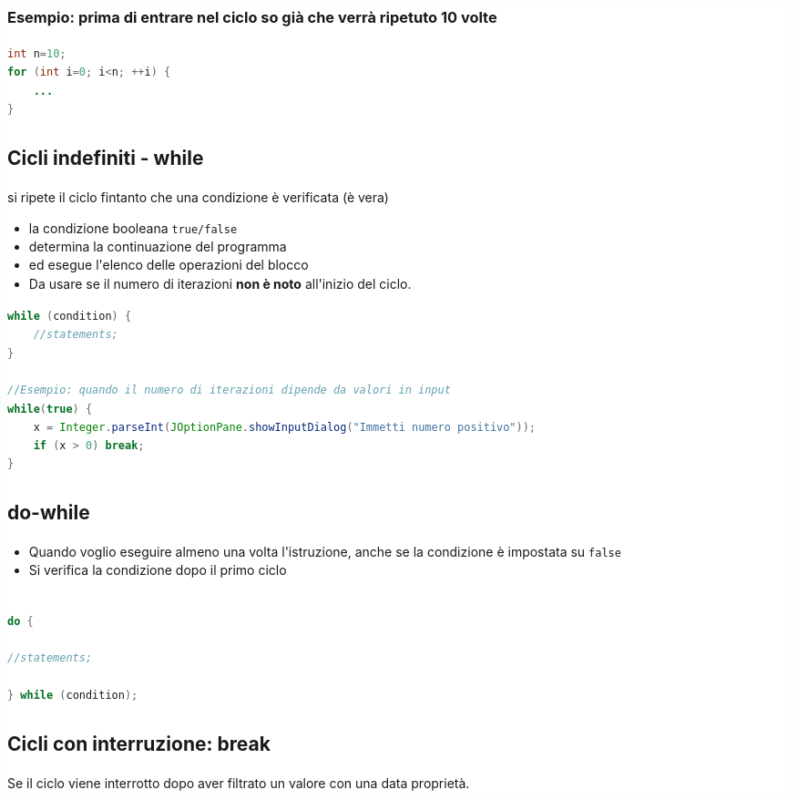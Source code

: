 ### Esempio: prima di entrare nel ciclo so già che verrà ripetuto 10 volte

```java
int n=10;
for (int i=0; i<n; ++i) {
    ...
}

```


## Cicli indefiniti - while

si ripete il ciclo fintanto che una condizione è verificata (è vera)

* la condizione booleana `true/false`
* determina la continuazione del programma
* ed esegue l'elenco delle operazioni del blocco
* Da usare se il numero di iterazioni **non è noto** all'inizio del ciclo.

```java
while (condition) {
    //statements;
}

//Esempio: quando il numero di iterazioni dipende da valori in input
while(true) {
    x = Integer.parseInt(JOptionPane.showInputDialog("Immetti numero positivo"));
    if (x > 0) break;
}

```

## do-while

* Quando voglio eseguire almeno una volta l'istruzione, anche se la condizione è impostata su `false`
* Si verifica la condizione dopo il primo ciclo


```java

do {

//statements;

} while (condition);

```

## Cicli con interruzione: break

Se il ciclo viene interrotto dopo aver filtrato un valore con una data proprietà.
